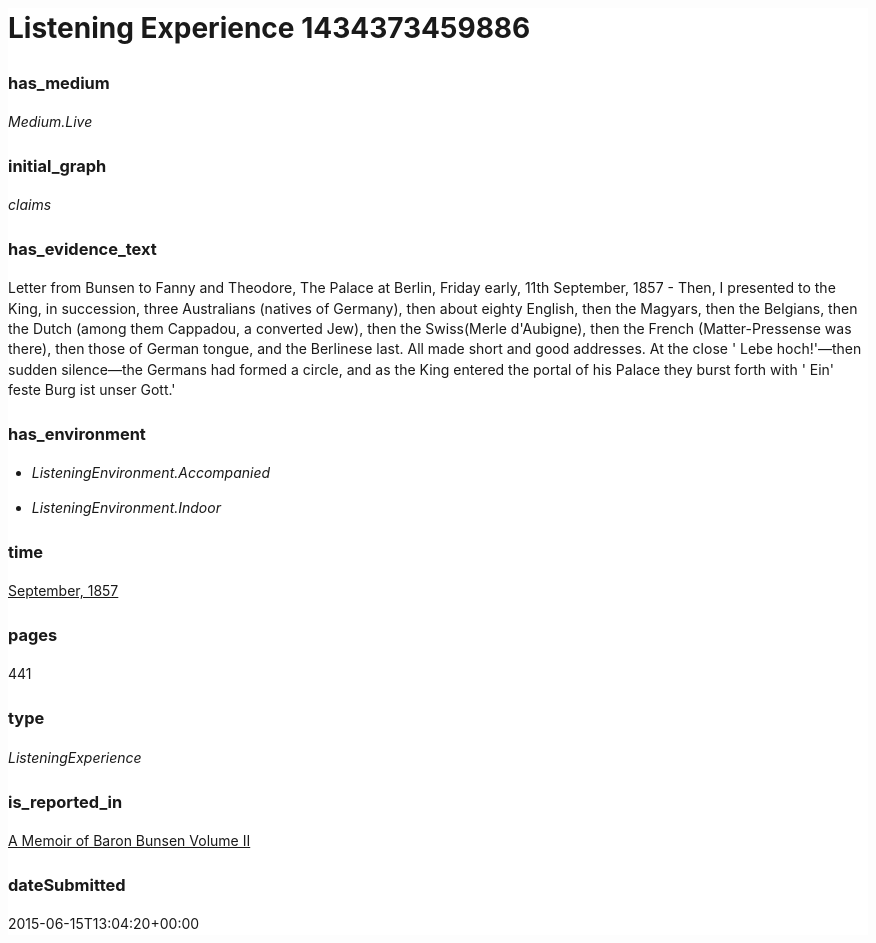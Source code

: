 # Listening Experience 1434373459886

### has_medium


*Medium.Live*

### initial_graph


*claims*

### has_evidence_text


Letter from Bunsen to Fanny and Theodore, The Palace at Berlin, Friday early, 11th September, 1857 -
Then, I presented to the King, in succession, three Australians (natives of Germany), then about eighty English, then the Magyars, then the Belgians, then the Dutch (among them Cappadou, a converted Jew), then the Swiss(Merle d'Aubigne), then the French (Matter-Pressense was there), then those of German tongue, and the Berlinese last. All made short and good addresses. At the close ' Lebe hoch!'—then sudden silence—the Germans had formed a circle, and as the King entered the portal of his Palace they burst forth
with ' Ein' feste Burg ist unser Gott.'


### has_environment

 - *ListeningEnvironment.Accompanied*

 - *ListeningEnvironment.Indoor*

### time


[September, 1857](#September-1857)

### pages


441

### type


*ListeningExperience*

### is_reported_in


[A Memoir of Baron Bunsen Volume II](#A-Memoir-of-Baron-Bunsen-Volume-II)

### dateSubmitted


2015-06-15T13:04:20+00:00
